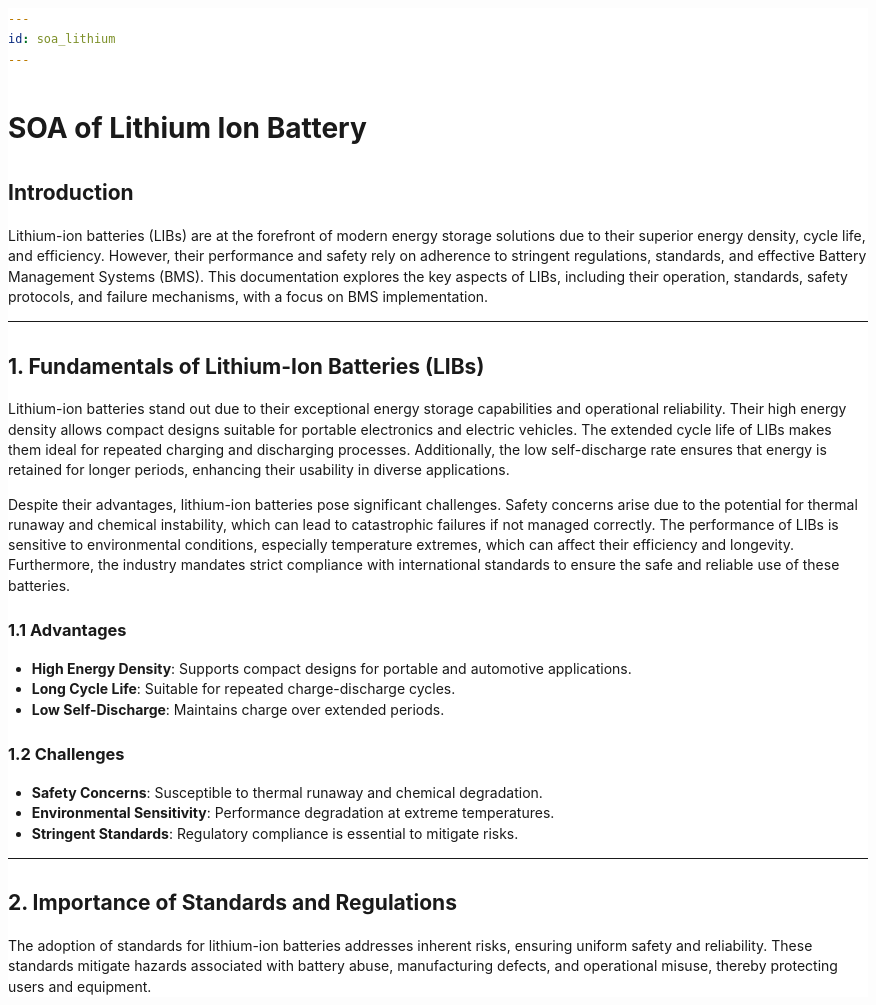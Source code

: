 ```yaml
---
id: soa_lithium
---
```


# SOA of Lithium Ion Battery

## Introduction
Lithium-ion batteries (LIBs) are at the forefront of modern energy storage solutions due to their superior energy density, cycle life, and efficiency. However, their performance and safety rely on adherence to stringent regulations, standards, and effective Battery Management Systems (BMS). This documentation explores the key aspects of LIBs, including their operation, standards, safety protocols, and failure mechanisms, with a focus on BMS implementation.

---

## 1. Fundamentals of Lithium-Ion Batteries (LIBs)

Lithium-ion batteries stand out due to their exceptional energy storage capabilities and operational reliability. Their high energy density allows compact designs suitable for portable electronics and electric vehicles. The extended cycle life of LIBs makes them ideal for repeated charging and discharging processes. Additionally, the low self-discharge rate ensures that energy is retained for longer periods, enhancing their usability in diverse applications.

Despite their advantages, lithium-ion batteries pose significant challenges. Safety concerns arise due to the potential for thermal runaway and chemical instability, which can lead to catastrophic failures if not managed correctly. The performance of LIBs is sensitive to environmental conditions, especially temperature extremes, which can affect their efficiency and longevity. Furthermore, the industry mandates strict compliance with international standards to ensure the safe and reliable use of these batteries.

### 1.1 Advantages
- **High Energy Density**: Supports compact designs for portable and automotive applications.
- **Long Cycle Life**: Suitable for repeated charge-discharge cycles.
- **Low Self-Discharge**: Maintains charge over extended periods.

### 1.2 Challenges
- **Safety Concerns**: Susceptible to thermal runaway and chemical degradation.
- **Environmental Sensitivity**: Performance degradation at extreme temperatures.
- **Stringent Standards**: Regulatory compliance is essential to mitigate risks.

---

## 2. Importance of Standards and Regulations

The adoption of standards for lithium-ion batteries addresses inherent risks, ensuring uniform safety and reliability. These standards mitigate hazards associated with battery abuse, manufacturing defects, and operational misuse, thereby protecting users and equipment.
